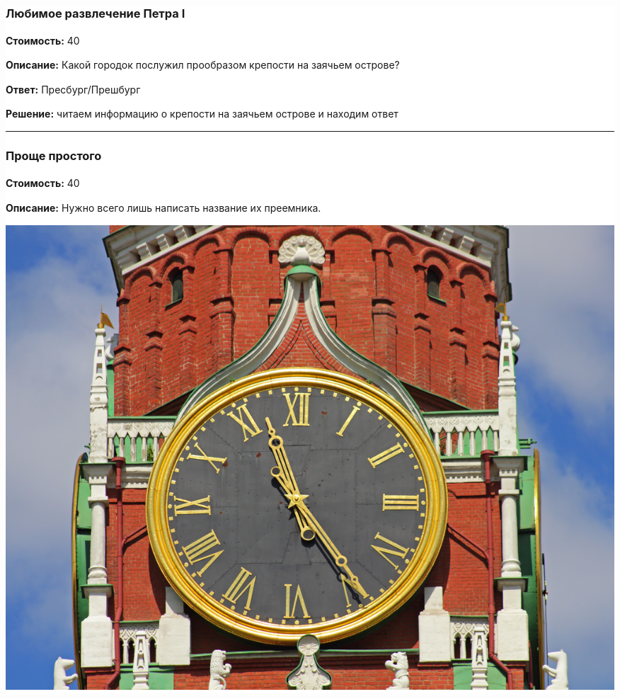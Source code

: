 
### Любимое развлечение Петра I

**Стоимость:** 40

**Описание:** Какой городок послужил прообразом крепости на заячьем острове?

**Ответ:** Пресбург/Прешбург

**Решение:** читаем информацию о крепости на заячьем острове и находим ответ

---

### Проще простого

**Стоимость:** 40

**Описание:** Нужно всего лишь написать название их преемника.

![easy](assets/rarities/easypeasy.jpg)
